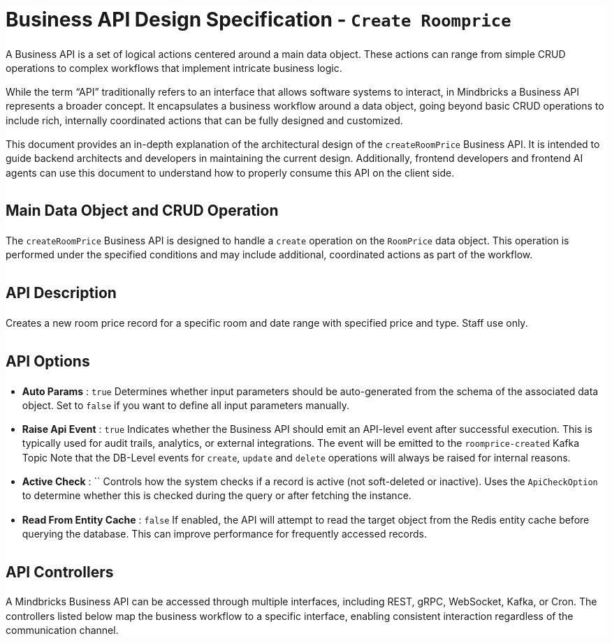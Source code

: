 
# Business API Design Specification - `Create Roomprice`

A Business API is a set of logical actions centered around a main data object. These actions can range from simple CRUD operations to complex workflows that implement intricate business logic.

While the term “API” traditionally refers to an interface that allows software systems to interact, in Mindbricks a Business API represents a broader concept. It encapsulates a business workflow around a data object, going beyond basic CRUD operations to include rich, internally coordinated actions that can be fully designed and customized.

This document provides an in-depth explanation of the architectural design of the `createRoomPrice` Business API. It is intended to guide backend architects and developers in maintaining the current design. Additionally, frontend developers and frontend AI agents can use this document to understand how to properly consume this API on the client side.

## Main Data Object and CRUD Operation
The `createRoomPrice` Business API is designed to handle a `create` operation on the `RoomPrice` data object. This operation is performed under the specified conditions and may include additional, coordinated actions as part of the workflow.

## API Description

Creates a new room price record for a specific room and date range with specified price and type. Staff use only.

## API Options 

* **Auto Params** : `true`
Determines whether input parameters should be auto-generated from the schema of the associated data object. Set to `false` if you want to define all input parameters manually.

* **Raise Api Event** : `true`
Indicates whether the Business API should emit an API-level event after successful execution. This is typically used for audit trails, analytics, or external integrations.
The event will be emitted to the `roomprice-created` Kafka Topic Note that the DB-Level events for `create`, `update` and `delete` operations will always be raised for internal reasons.

* **Active Check** : ``
Controls how the system checks if a record is active (not soft-deleted or inactive). Uses the `ApiCheckOption` to determine whether this is checked during the query or after fetching the instance.

* **Read From Entity Cache** : `false`
If enabled, the API will attempt to read the target object from the Redis entity cache before querying the database. This can improve performance for frequently accessed records.

## API Controllers
A Mindbricks Business API can be accessed through multiple interfaces, including REST, gRPC, WebSocket, Kafka, or Cron. The controllers listed below map the business workflow to a specific interface, enabling consistent interaction regardless of the communication channel.
